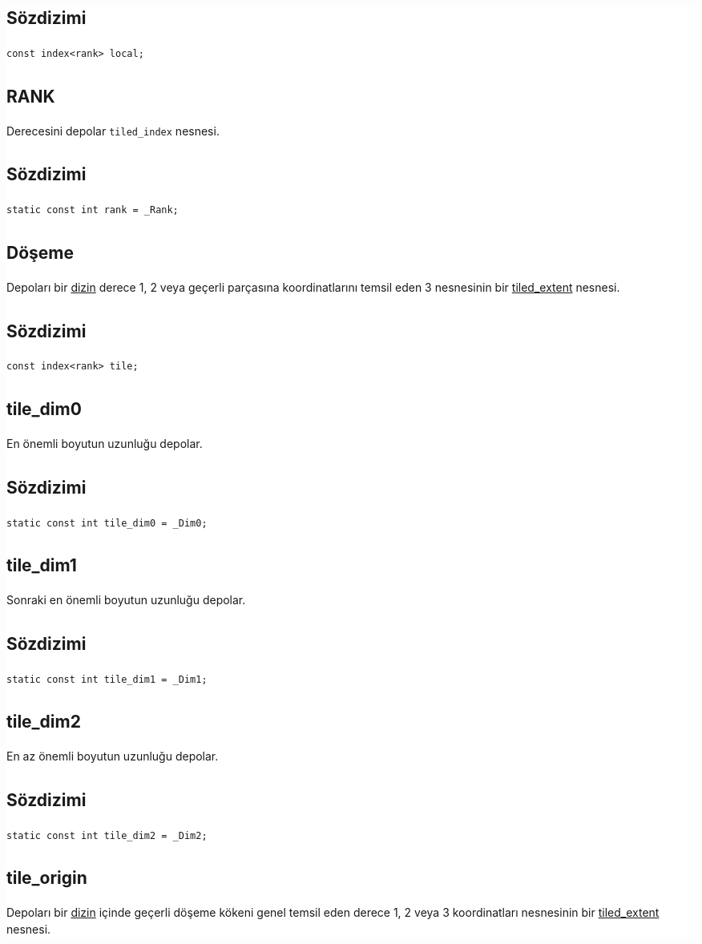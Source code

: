 ## <a name="syntax"></a>Sözdizimi  
  
```  
const index<rank> local;  
```  
  
## <a name="tiled_index__rank"></a>  RANK   
Derecesini depolar `tiled_index` nesnesi.  
  
## <a name="syntax"></a>Sözdizimi  
  
```  
static const int rank = _Rank;  
```  

## <a name="tiled_index__tile"></a>  Döşeme   
Depoları bir [dizin](index-class.md) derece 1, 2 veya geçerli parçasına koordinatlarını temsil eden 3 nesnesinin bir [tiled_extent](tiled-extent-class.md) nesnesi.  
  
## <a name="syntax"></a>Sözdizimi  
  
```  
const index<rank> tile;  
```  
  
## <a name="tiled_index__tile_dim0"></a>  tile_dim0  
En önemli boyutun uzunluğu depolar.  
  
## <a name="syntax"></a>Sözdizimi  
  
```  
static const int tile_dim0 = _Dim0;  
```  
   
## <a name="tiled_index__tile_dim1"></a>  tile_dim1   
Sonraki en önemli boyutun uzunluğu depolar.  
  
## <a name="syntax"></a>Sözdizimi  
  
```  
static const int tile_dim1 = _Dim1;  
```  
## <a name="tiled_index__tile_dim2"></a>  tile_dim2   
En az önemli boyutun uzunluğu depolar.  
  
## <a name="syntax"></a>Sözdizimi  
  
```  
static const int tile_dim2 = _Dim2;  
```  
## <a name="tiled_index__tile_origin"></a>  tile_origin   
Depoları bir [dizin](index-class.md) içinde geçerli döşeme kökeni genel temsil eden derece 1, 2 veya 3 koordinatları nesnesinin bir [tiled_extent](tiled-extent-class.md) nesnesi.  
  
